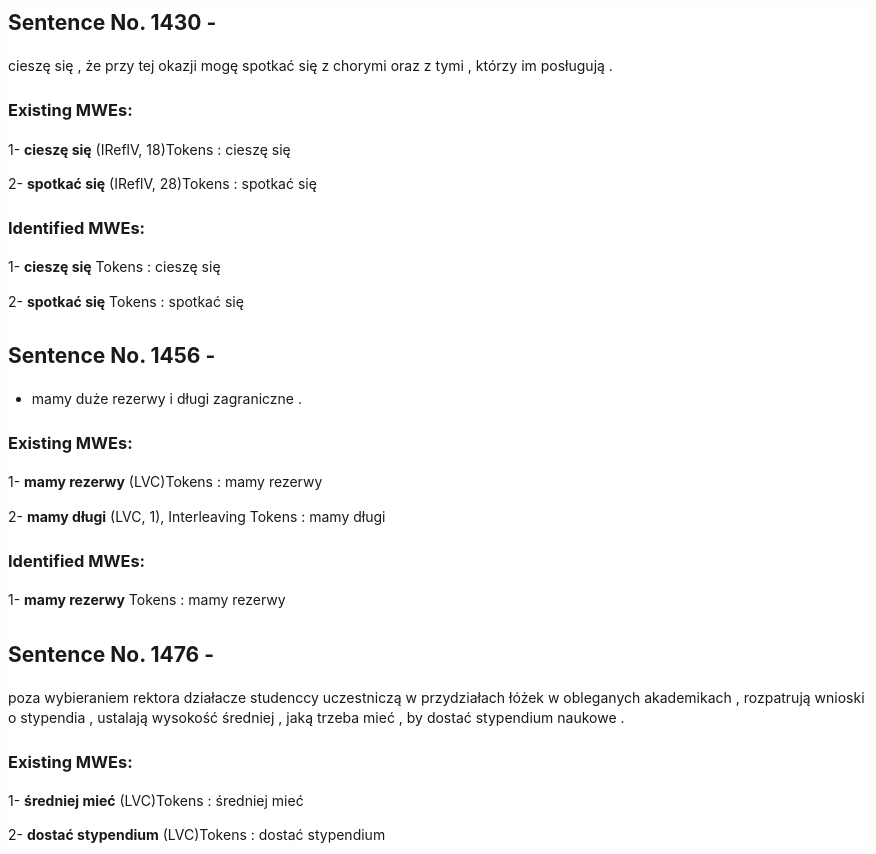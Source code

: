 ## Sentence No. 1430 - 
cieszę się , że przy tej okazji mogę spotkać się z chorymi oraz z tymi , którzy im posługują . 
### Existing MWEs: 
1- **cieszę się** (IReflV, 18)Tokens : 
cieszę
się

2- **spotkać się** (IReflV, 28)Tokens : 
spotkać
się

### Identified MWEs: 
1- **cieszę się** Tokens : 
cieszę
się

2- **spotkać się** Tokens : 
spotkać
się

## Sentence No. 1456 - 
- mamy duże rezerwy i długi zagraniczne . 
### Existing MWEs: 
1- **mamy rezerwy** (LVC)Tokens : 
mamy
rezerwy

2- **mamy długi** (LVC, 1), Interleaving Tokens : 
mamy
długi

### Identified MWEs: 
1- **mamy rezerwy** Tokens : 
mamy
rezerwy

## Sentence No. 1476 - 
poza wybieraniem rektora działacze studenccy uczestniczą w przydziałach łóżek w obleganych akademikach , rozpatrują wnioski o stypendia , ustalają wysokość średniej , jaką trzeba mieć , by dostać stypendium naukowe . 
### Existing MWEs: 
1- **średniej mieć** (LVC)Tokens : 
średniej
mieć

2- **dostać stypendium** (LVC)Tokens : 
dostać
stypendium

